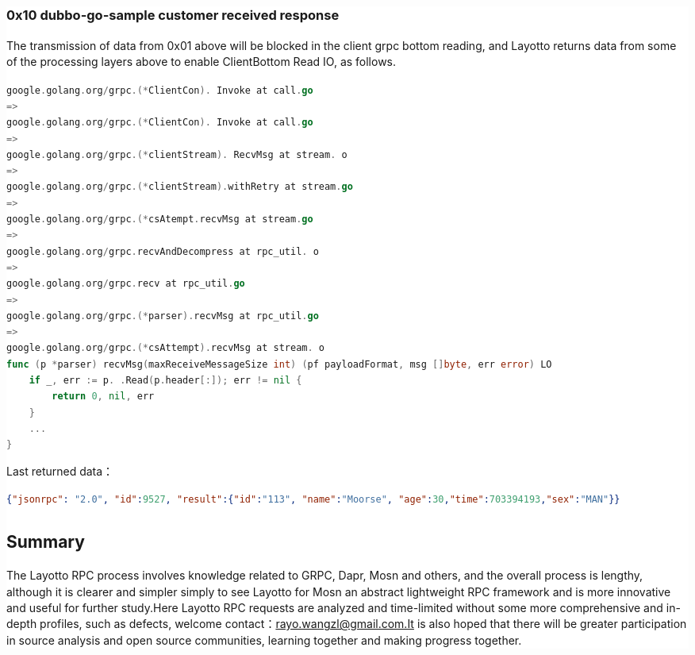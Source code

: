 ### 0x10 dubbo-go-sample customer received response

The transmission of data from 0x01 above will be blocked in the client grpc bottom reading, and Layotto returns data from some of the processing layers above to enable ClientBottom Read IO, as follows.

```go
google.golang.org/grpc.(*ClientCon). Invoke at call.go
=>
google.golang.org/grpc.(*ClientCon). Invoke at call.go
=>
google.golang.org/grpc.(*clientStream). RecvMsg at stream. o
=>
google.golang.org/grpc.(*clientStream).withRetry at stream.go
=>
google.golang.org/grpc.(*csAtempt.recvMsg at stream.go
=>
google.golang.org/grpc.recvAndDecompress at rpc_util. o
=>
google.golang.org/grpc.recv at rpc_util.go
=>
google.golang.org/grpc.(*parser).recvMsg at rpc_util.go
=>
google.golang.org/grpc.(*csAttempt).recvMsg at stream. o
func (p *parser) recvMsg(maxReceiveMessageSize int) (pf payloadFormat, msg []byte, err error) LO
    if _, err := p. .Read(p.header[:]); err != nil {
        return 0, nil, err
    }
    ...
}
```

Last returned data：

```json
{"jsonrpc": "2.0", "id":9527, "result":{"id":"113", "name":"Moorse", "age":30,"time":703394193,"sex":"MAN"}}
```

## Summary

The Layotto RPC process involves knowledge related to GRPC, Dapr, Mosn and others, and the overall process is lengthy, although it is clearer and simpler simply to see Layotto for Mosn an abstract lightweight RPC framework and is more innovative and useful for further study.Here Layotto RPC requests are analyzed and time-limited without some more comprehensive and in-depth profiles, such as defects, welcome contact：rayo.wangzl@gmail.com.It is also hoped that there will be greater participation in source analysis and open source communities, learning together and making progress together.

